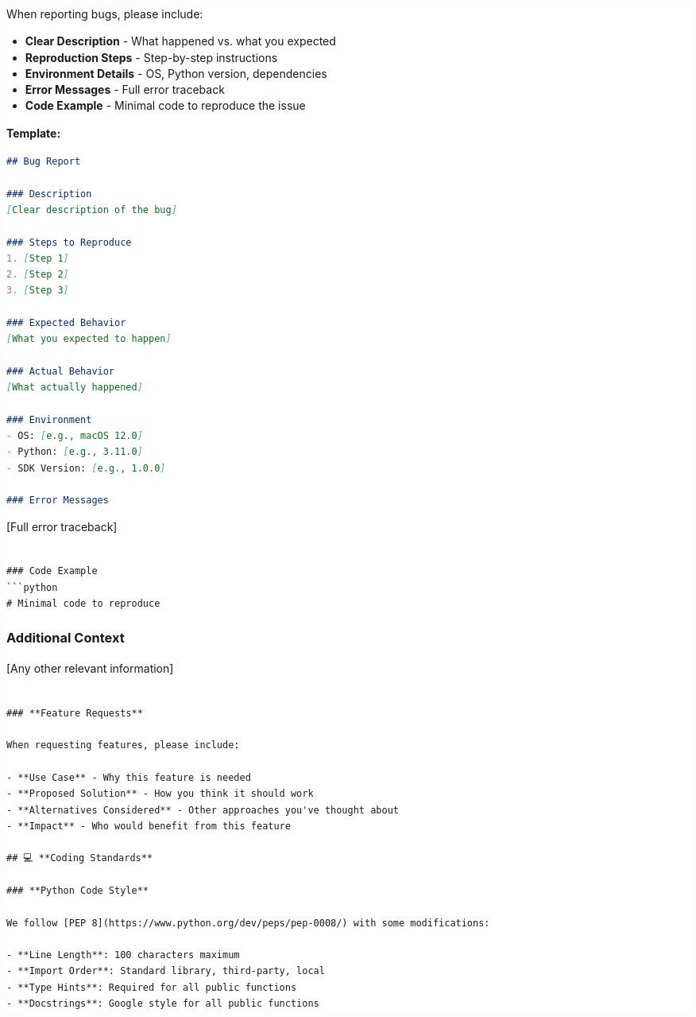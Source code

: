 When reporting bugs, please include:

- **Clear Description** - What happened vs. what you expected
- **Reproduction Steps** - Step-by-step instructions
- **Environment Details** - OS, Python version, dependencies
- **Error Messages** - Full error traceback
- **Code Example** - Minimal code to reproduce the issue

**Template:**
```markdown
## Bug Report

### Description
[Clear description of the bug]

### Steps to Reproduce
1. [Step 1]
2. [Step 2]
3. [Step 3]

### Expected Behavior
[What you expected to happen]

### Actual Behavior
[What actually happened]

### Environment
- OS: [e.g., macOS 12.0]
- Python: [e.g., 3.11.0]
- SDK Version: [e.g., 1.0.0]

### Error Messages
```
[Full error traceback]
```

### Code Example
```python
# Minimal code to reproduce
```

### Additional Context
[Any other relevant information]
```

### **Feature Requests**

When requesting features, please include:

- **Use Case** - Why this feature is needed
- **Proposed Solution** - How you think it should work
- **Alternatives Considered** - Other approaches you've thought about
- **Impact** - Who would benefit from this feature

## 💻 **Coding Standards**

### **Python Code Style**

We follow [PEP 8](https://www.python.org/dev/peps/pep-0008/) with some modifications:

- **Line Length**: 100 characters maximum
- **Import Order**: Standard library, third-party, local
- **Type Hints**: Required for all public functions
- **Docstrings**: Google style for all public functions

```